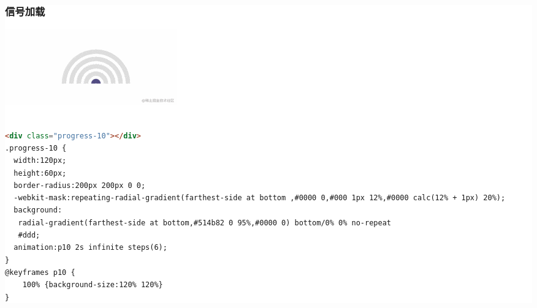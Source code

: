 ```html
```

### 信号加载

![图片](./CSS工具.assets/640-1715989694928-12.gif)

```html

<div class="progress-10"></div>
.progress-10 {
  width:120px;
  height:60px;
  border-radius:200px 200px 0 0;
  -webkit-mask:repeating-radial-gradient(farthest-side at bottom ,#0000 0,#000 1px 12%,#0000 calc(12% + 1px) 20%);
  background:
   radial-gradient(farthest-side at bottom,#514b82 0 95%,#0000 0) bottom/0% 0% no-repeat
   #ddd;
  animation:p10 2s infinite steps(6);
}
@keyframes p10 {
    100% {background-size:120% 120%}
}
```
